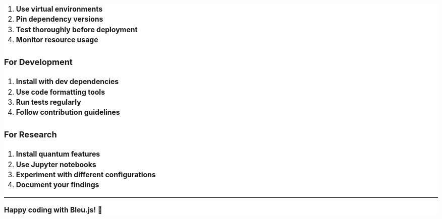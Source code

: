 1. **Use virtual environments**
2. **Pin dependency versions**
3. **Test thoroughly before deployment**
4. **Monitor resource usage**

### **For Development**

1. **Install with dev dependencies**
2. **Use code formatting tools**
3. **Run tests regularly**
4. **Follow contribution guidelines**

### **For Research**

1. **Install quantum features**
2. **Use Jupyter notebooks**
3. **Experiment with different configurations**
4. **Document your findings**

---

**Happy coding with Bleu.js! 🚀**
